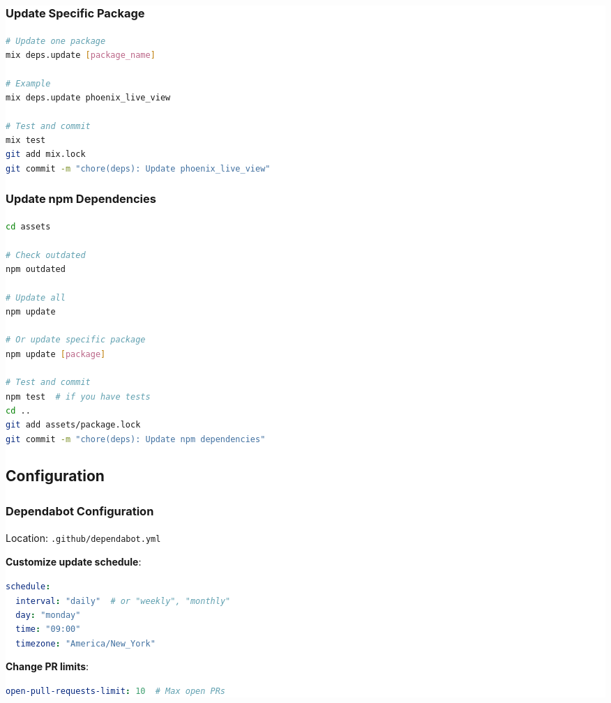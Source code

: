 ### Update Specific Package

```bash
# Update one package
mix deps.update [package_name]

# Example
mix deps.update phoenix_live_view

# Test and commit
mix test
git add mix.lock
git commit -m "chore(deps): Update phoenix_live_view"
```

### Update npm Dependencies

```bash
cd assets

# Check outdated
npm outdated

# Update all
npm update

# Or update specific package
npm update [package]

# Test and commit
npm test  # if you have tests
cd ..
git add assets/package.lock
git commit -m "chore(deps): Update npm dependencies"
```

## Configuration

### Dependabot Configuration

Location: `.github/dependabot.yml`

**Customize update schedule**:
```yaml
schedule:
  interval: "daily"  # or "weekly", "monthly"
  day: "monday"
  time: "09:00"
  timezone: "America/New_York"
```

**Change PR limits**:
```yaml
open-pull-requests-limit: 10  # Max open PRs
```
